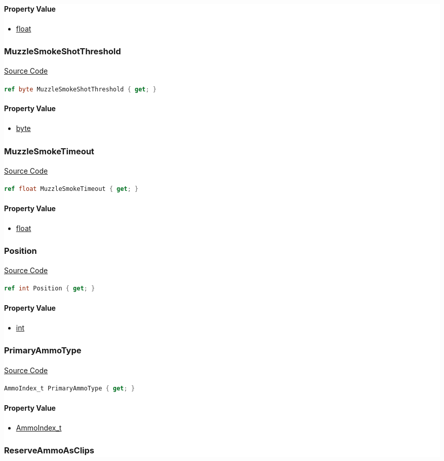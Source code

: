 #### Property Value

- [float](https://learn.microsoft.com/dotnet/api/system.single)

### MuzzleSmokeShotThreshold

[Source Code](https://github.com/swiftly-solution/swiftlys2/blob/main/managed/src/SwiftlyS2.Generated/Schemas/Interfaces/CBasePlayerWeaponVData.cs#L38)

```csharp
ref byte MuzzleSmokeShotThreshold { get; }
```

#### Property Value

- [byte](https://learn.microsoft.com/dotnet/api/system.byte)

### MuzzleSmokeTimeout

[Source Code](https://github.com/swiftly-solution/swiftlys2/blob/main/managed/src/SwiftlyS2.Generated/Schemas/Interfaces/CBasePlayerWeaponVData.cs#L40)

```csharp
ref float MuzzleSmokeTimeout { get; }
```

#### Property Value

- [float](https://learn.microsoft.com/dotnet/api/system.single)

### Position

[Source Code](https://github.com/swiftly-solution/swiftlys2/blob/main/managed/src/SwiftlyS2.Generated/Schemas/Interfaces/CBasePlayerWeaponVData.cs#L78)

```csharp
ref int Position { get; }
```

#### Property Value

- [int](https://learn.microsoft.com/dotnet/api/system.int32)

### PrimaryAmmoType

[Source Code](https://github.com/swiftly-solution/swiftlys2/blob/main/managed/src/SwiftlyS2.Generated/Schemas/Interfaces/CBasePlayerWeaponVData.cs#L48)

```csharp
AmmoIndex_t PrimaryAmmoType { get; }
```

#### Property Value

- [AmmoIndex_t](/docs/api/shared/schemadefinitions/ammoindex_t)

### ReserveAmmoAsClips
